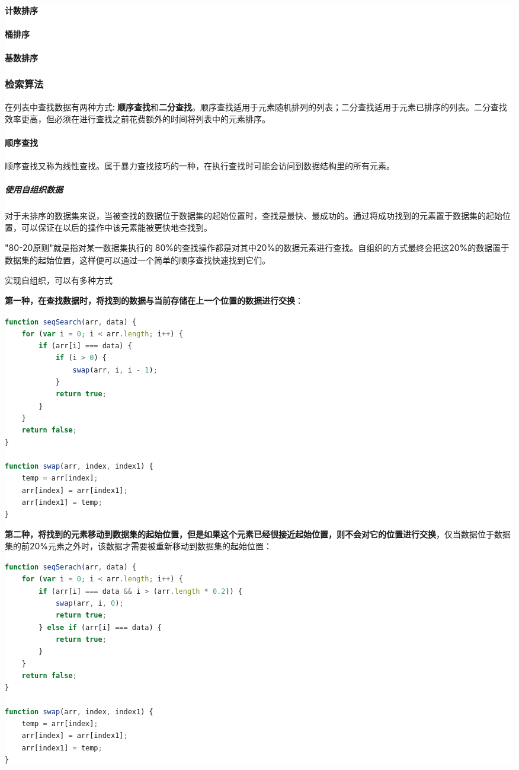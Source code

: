 #### 计数排序

#### 桶排序

#### 基数排序

### 检索算法

在列表中查找数据有两种方式: **顺序查找**和**二分查找**。顺序查找适用于元素随机排列的列表；二分查找适用于元素已排序的列表。二分查找效率更高，但必须在进行查找之前花费额外的时间将列表中的元素排序。

#### 顺序查找

顺序查找又称为线性查找。属于暴力查找技巧的一种，在执行查找时可能会访问到数据结构里的所有元素。

##### 使用自组织数据

对于未排序的数据集来说，当被查找的数据位于数据集的起始位置时，查找是最快、最成功的。通过将成功找到的元素置于数据集的起始位置，可以保证在以后的操作中该元素能被更快地查找到。

"80-20原则"就是指对某一数据集执行的 80%的查找操作都是对其中20%的数据元素进行查找。自组织的方式最终会把这20%的数据置于数据集的起始位置，这样便可以通过一个简单的顺序查找快速找到它们。

实现自组织，可以有多种方式

**第一种，在查找数据时，将找到的数据与当前存储在上一个位置的数据进行交换**：

```js
function seqSearch(arr, data) {
	for (var i = 0; i < arr.length; i++) {
        if (arr[i] === data) {
            if (i > 0) {
                swap(arr, i, i - 1);
            }
            return true;
        }
	}
	return false;
}

function swap(arr, index, index1) {
    temp = arr[index];
    arr[index] = arr[index1];
    arr[index1] = temp;
}
```

**第二种，将找到的元素移动到数据集的起始位置，但是如果这个元素已经很接近起始位置，则不会对它的位置进行交换**，仅当数据位于数据集的前20%元素之外时，该数据才需要被重新移动到数据集的起始位置：

```js
function seqSerach(arr, data) {
    for (var i = 0; i < arr.length; i++) {
        if (arr[i] === data && i > (arr.length * 0.2)) {
            swap(arr, i, 0);
            return true;
        } else if (arr[i] === data) {
            return true;
        }
    }
    return false;
}

function swap(arr, index, index1) {
    temp = arr[index];
    arr[index] = arr[index1];
    arr[index1] = temp;
}
```
